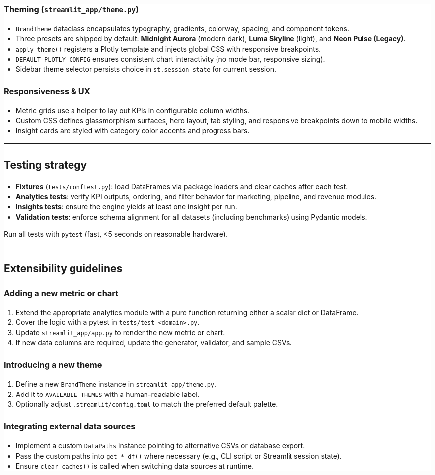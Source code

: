### Theming (`streamlit_app/theme.py`)

- `BrandTheme` dataclass encapsulates typography, gradients, colorway, spacing, and component tokens.
- Three presets are shipped by default: **Midnight Aurora** (modern dark), **Luma Skyline** (light), and **Neon Pulse (Legacy)**.
- `apply_theme()` registers a Plotly template and injects global CSS with responsive breakpoints.
- `DEFAULT_PLOTLY_CONFIG` ensures consistent chart interactivity (no mode bar, responsive sizing).
- Sidebar theme selector persists choice in `st.session_state` for current session.

### Responsiveness & UX

- Metric grids use a helper to lay out KPIs in configurable column widths.
- Custom CSS defines glassmorphism surfaces, hero layout, tab styling, and responsive breakpoints down to mobile widths.
- Insight cards are styled with category color accents and progress bars.

---

## Testing strategy

- **Fixtures** (`tests/conftest.py`): load DataFrames via package loaders and clear caches after each test.
- **Analytics tests**: verify KPI outputs, ordering, and filter behavior for marketing, pipeline, and revenue modules.
- **Insights tests**: ensure the engine yields at least one insight per run.
- **Validation tests**: enforce schema alignment for all datasets (including benchmarks) using Pydantic models.

Run all tests with `pytest` (fast, <5 seconds on reasonable hardware).

---

## Extensibility guidelines

### Adding a new metric or chart

1. Extend the appropriate analytics module with a pure function returning either a scalar dict or DataFrame.
2. Cover the logic with a pytest in `tests/test_<domain>.py`.
3. Update `streamlit_app/app.py` to render the new metric or chart.
4. If new data columns are required, update the generator, validator, and sample CSVs.

### Introducing a new theme

1. Define a new `BrandTheme` instance in `streamlit_app/theme.py`.
2. Add it to `AVAILABLE_THEMES` with a human-readable label.
3. Optionally adjust `.streamlit/config.toml` to match the preferred default palette.

### Integrating external data sources

- Implement a custom `DataPaths` instance pointing to alternative CSVs or database export.
- Pass the custom paths into `get_*_df()` where necessary (e.g., CLI script or Streamlit session state).
- Ensure `clear_caches()` is called when switching data sources at runtime.
